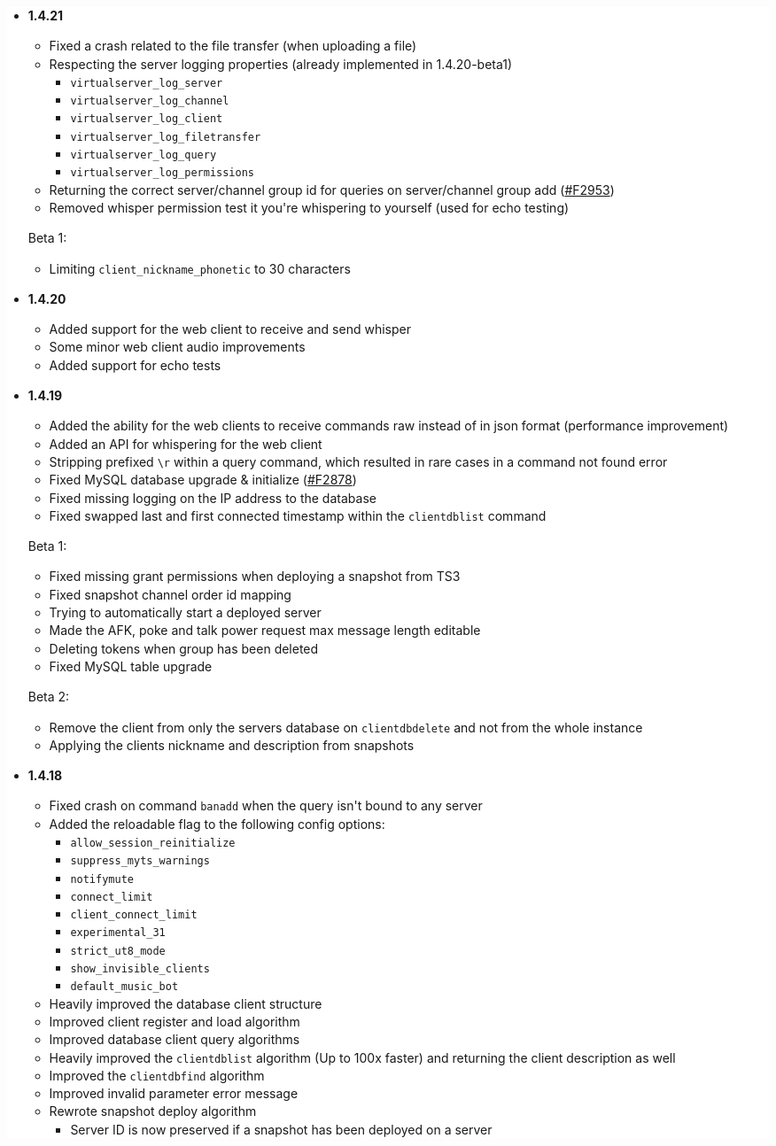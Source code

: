 * **1.4.21**
    - Fixed a crash related to the file transfer (when uploading a file)
    - Respecting the server logging properties (already implemented in 1.4.20-beta1)
        - `virtualserver_log_server`
        - `virtualserver_log_channel`
        - `virtualserver_log_client`
        - `virtualserver_log_filetransfer`
        - `virtualserver_log_query`
        - `virtualserver_log_permissions`
    - Returning the correct server/channel group id for queries on server/channel group add ([#F2953](https://forum.teaspeak.de/index.php?threads/2953/))
    - Removed whisper permission test it you're whispering to yourself (used for echo testing)
    
    Beta 1:
    - Limiting `client_nickname_phonetic` to 30 characters
    
* **1.4.20**
    - Added support for the web client to receive and send whisper
    - Some minor web client audio improvements
    - Added support for echo tests
    
* **1.4.19**
    - Added the ability for the web clients to receive commands raw instead of in json format (performance improvement)
    - Added an API for whispering for the web client
    - Stripping prefixed `\r` within a query command, which resulted in rare cases in a command not found error
    - Fixed MySQL database upgrade & initialize ([#F2878](https://forum.teaspeak.de/index.php?threads/2878))
    - Fixed missing logging on the IP address to the database
    - Fixed swapped last and first connected timestamp within the `clientdblist` command
    
    Beta 1:
    - Fixed missing grant permissions when deploying a snapshot from TS3
    - Fixed snapshot channel order id mapping
    - Trying to automatically start a deployed server
    - Made the AFK, poke and talk power request max message length editable
    - Deleting tokens when group has been deleted
    - Fixed MySQL table upgrade
    
    Beta 2:
    - Remove the client from only the servers database on `clientdbdelete` and not from the whole instance
    - Applying the clients nickname and description from snapshots
    
* **1.4.18**
    - Fixed crash on command `banadd` when the query isn't bound to any server
    - Added the reloadable flag to the following config options:
        - `allow_session_reinitialize`
        - `suppress_myts_warnings`
        - `notifymute`
        - `connect_limit`
        - `client_connect_limit`
        - `experimental_31`
        - `strict_ut8_mode`
        - `show_invisible_clients`
        - `default_music_bot`
    - Heavily improved the database client structure
    - Improved client register and load algorithm
    - Improved database client query algorithms
    - Heavily improved the `clientdblist` algorithm (Up to 100x faster) and returning the client description as well
    - Improved the `clientdbfind` algorithm
    - Improved invalid parameter error message
    - Rewrote snapshot deploy algorithm
        - Server ID is now preserved if a snapshot has been deployed on a server